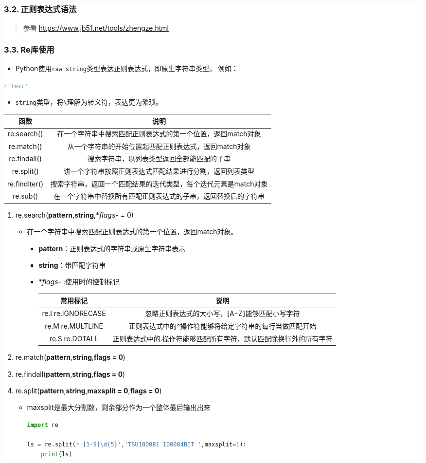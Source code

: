 ### 3.2. 正则表达式语法

>参看
<https://www.jb51.net/tools/zhengze.html>

### 3.3. Re库使用

- Python使用`raw string`类型表达正则表达式，即原生字符串类型。
例如：

```python
r'text'
```

- `string`类型，将`\`理解为转义符，表达更为繁琐。

|     函数      |                              说明                               |
| :-----------: | :-------------------------------------------------------------: |
|  re.search()  |   在一个字符串中搜索匹配正则表达式的第一个位置，返回match对象   |
|  re.match()   |      从一个字符串的开始位置起匹配正则表达式，返回match对象      |
| re.findall()  |           搜索字符串，以列表类型返回全部能匹配的子串            |
|  re.split()   |    讲一个字符串按照正则表达式匹配结果进行分割，返回列表类型     |
| re.finditer() | 搜索字符串，返回一个匹配结果的迭代类型，每个迭代元素是match对象 |
|   re.sub()    | 在一个字符串中替换所有匹配正则表达式的子串，返回替换后的字符串  |

1. re.search(**pattern**,**string**,**flags*- = 0)

    - 在一个字符串中搜索匹配正则表达式的第一个位置，返回match对象。

        - **pattern**：正则表达式的字符串或原生字符串表示

        - **string**：带匹配字符串

        - **flags*- :使用时的控制标记

            |      常用标记      |                               说明                                |
            | :----------------: | :---------------------------------------------------------------: |
            | re.I re.IGNORECASE |           忽略正则表达式的大小写，[A-Z]能够匹配小写字符           |
            |  re.M re.MULTLINE  |     正则表达式中的`^`操作符能够将给定字符串的每行当做匹配开始     |
            |   re.S re.DOTALL   | 正则表达式中的.操作符能够匹配所有字符，默认匹配除换行外的所有字符 |
2. re.match(**pattern**,**string**,**flags = 0**)

3. re.findall(**pattern**,**string**,**flags = 0**)

4. re.split(**pattern**,**string**,**maxsplit = 0**,**flags = 0**)
    - maxsplit是最大分割数，剩余部分作为一个整体最后输出出来

        ```python
        import re

        ls = re.split(r'[1-9]\d{5}','TSU100081 100084BIT ',maxsplit=1):
            print(ls)
        ```
